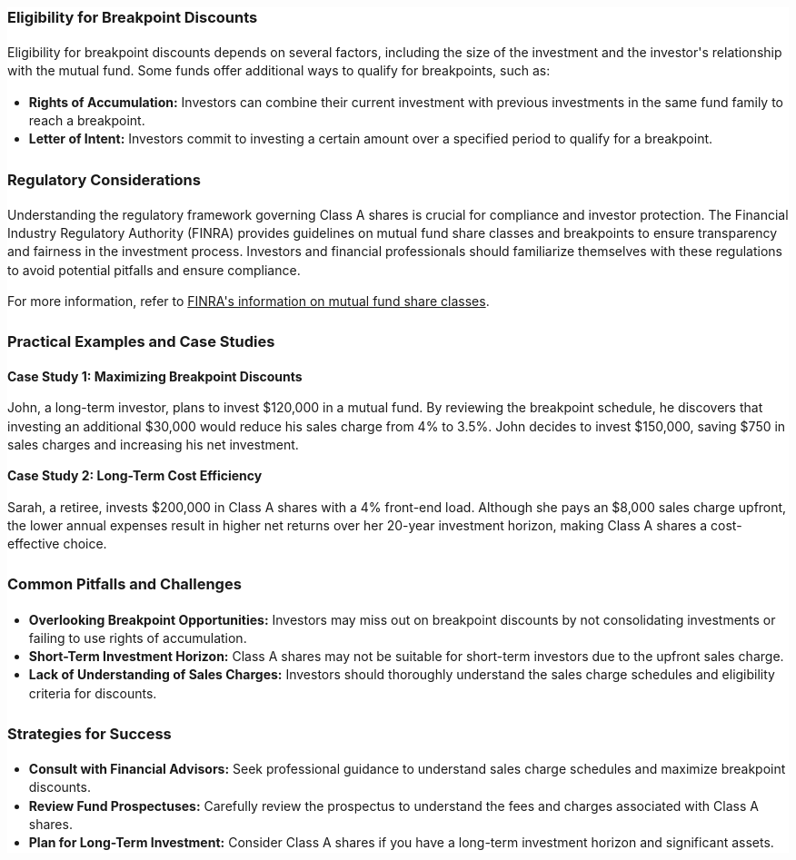 ### Eligibility for Breakpoint Discounts

Eligibility for breakpoint discounts depends on several factors, including the size of the investment and the investor's relationship with the mutual fund. Some funds offer additional ways to qualify for breakpoints, such as:

- **Rights of Accumulation:** Investors can combine their current investment with previous investments in the same fund family to reach a breakpoint.
- **Letter of Intent:** Investors commit to investing a certain amount over a specified period to qualify for a breakpoint.

### Regulatory Considerations

Understanding the regulatory framework governing Class A shares is crucial for compliance and investor protection. The Financial Industry Regulatory Authority (FINRA) provides guidelines on mutual fund share classes and breakpoints to ensure transparency and fairness in the investment process. Investors and financial professionals should familiarize themselves with these regulations to avoid potential pitfalls and ensure compliance.

For more information, refer to [FINRA's information on mutual fund share classes](https://www.finra.org/investors/alerts/understanding-mutual-fund-classes).

### Practical Examples and Case Studies

**Case Study 1: Maximizing Breakpoint Discounts**

John, a long-term investor, plans to invest $120,000 in a mutual fund. By reviewing the breakpoint schedule, he discovers that investing an additional $30,000 would reduce his sales charge from 4% to 3.5%. John decides to invest $150,000, saving $750 in sales charges and increasing his net investment.

**Case Study 2: Long-Term Cost Efficiency**

Sarah, a retiree, invests $200,000 in Class A shares with a 4% front-end load. Although she pays an $8,000 sales charge upfront, the lower annual expenses result in higher net returns over her 20-year investment horizon, making Class A shares a cost-effective choice.

### Common Pitfalls and Challenges

- **Overlooking Breakpoint Opportunities:** Investors may miss out on breakpoint discounts by not consolidating investments or failing to use rights of accumulation.
- **Short-Term Investment Horizon:** Class A shares may not be suitable for short-term investors due to the upfront sales charge.
- **Lack of Understanding of Sales Charges:** Investors should thoroughly understand the sales charge schedules and eligibility criteria for discounts.

### Strategies for Success

- **Consult with Financial Advisors:** Seek professional guidance to understand sales charge schedules and maximize breakpoint discounts.
- **Review Fund Prospectuses:** Carefully review the prospectus to understand the fees and charges associated with Class A shares.
- **Plan for Long-Term Investment:** Consider Class A shares if you have a long-term investment horizon and significant assets.
